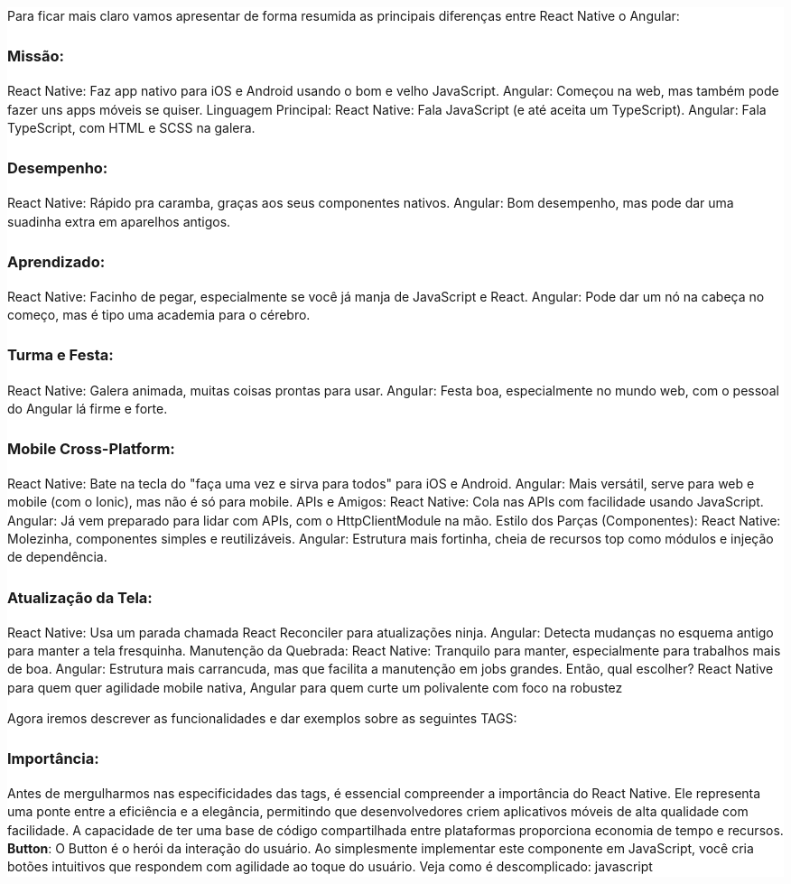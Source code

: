 Para ficar mais claro vamos apresentar de forma resumida as principais diferenças entre React Native o Angular:

### Missão:
React Native: Faz app nativo para iOS e Android usando o bom e velho JavaScript.
Angular: Começou na web, mas também pode fazer uns apps móveis se quiser.
Linguagem Principal:
React Native: Fala JavaScript (e até aceita um TypeScript).
Angular: Fala TypeScript, com HTML e SCSS na galera.
### Desempenho:
React Native: Rápido pra caramba, graças aos seus componentes nativos.
Angular: Bom desempenho, mas pode dar uma suadinha extra em aparelhos antigos.
### Aprendizado:
React Native: Facinho de pegar, especialmente se você já manja de JavaScript e React.
Angular: Pode dar um nó na cabeça no começo, mas é tipo uma academia para o cérebro.
### Turma e Festa:
React Native: Galera animada, muitas coisas prontas para usar.
Angular: Festa boa, especialmente no mundo web, com o pessoal do Angular lá firme e forte.
### Mobile Cross-Platform:
React Native: Bate na tecla do "faça uma vez e sirva para todos" para iOS e Android.
Angular: Mais versátil, serve para web e mobile (com o Ionic), mas não é só para mobile.
APIs e Amigos:
React Native: Cola nas APIs com facilidade usando JavaScript.
Angular: Já vem preparado para lidar com APIs, com o HttpClientModule na mão.
Estilo dos Parças (Componentes):
React Native: Molezinha, componentes simples e reutilizáveis.
Angular: Estrutura mais fortinha, cheia de recursos top como módulos e injeção de dependência.
### Atualização da Tela:
React Native: Usa um parada chamada React Reconciler para atualizações ninja.
Angular: Detecta mudanças no esquema antigo para manter a tela fresquinha.
Manutenção da Quebrada:
React Native: Tranquilo para manter, especialmente para trabalhos mais de boa.
Angular: Estrutura mais carrancuda, mas que facilita a manutenção em jobs grandes.
Então, qual escolher? React Native para quem quer agilidade mobile nativa, Angular para quem curte um polivalente com foco na robustez

Agora iremos descrever as funcionalidades e dar exemplos sobre as seguintes TAGS:

### Importância:
Antes de mergulharmos nas especificidades das tags, é essencial compreender a importância do React Native. Ele representa uma ponte entre a eficiência e a elegância, permitindo que desenvolvedores criem aplicativos móveis de alta qualidade com facilidade. A capacidade de ter uma base de código compartilhada entre plataformas proporciona economia de tempo e recursos.
**Button**:
O Button é o herói da interação do usuário. Ao simplesmente implementar este componente em JavaScript, você cria botões intuitivos que respondem com agilidade ao toque do usuário. Veja como é descomplicado:
javascript
